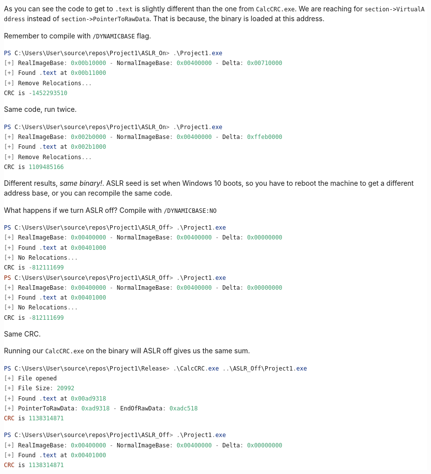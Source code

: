 As you can see the code to get to `.text` is slightly different than the one from `CalcCRC.exe`. We are reaching for `section->VirtualAddress` instead of `section->PointerToRawData`. That is because, the binary is loaded at this address.

Remember to compile with `/DYNAMICBASE` flag. 

```powershell
PS C:\Users\User\source\repos\Project1\ASLR_On> .\Project1.exe
[+] RealImageBase: 0x00b10000 - NormalImageBase: 0x00400000 - Delta: 0x00710000
[+] Found .text at 0x00b11000
[+] Remove Relocations...
CRC is -1452293510
```

Same code, run twice.

```powershell
PS C:\Users\User\source\repos\Project1\ASLR_On> .\Project1.exe
[+] RealImageBase: 0x002b0000 - NormalImageBase: 0x00400000 - Delta: 0xffeb0000
[+] Found .text at 0x002b1000
[+] Remove Relocations...
CRC is 1109485166
```

Different results, *same binary!*. ASLR seed is set when Windows 10 boots, so you have to reboot the machine to get a different address base, or you can recompile the same code.

What happens if we turn ASLR off? Compile with `/DYNAMICBASE:NO`

```powershell
PS C:\Users\User\source\repos\Project1\ASLR_Off> .\Project1.exe
[+] RealImageBase: 0x00400000 - NormalImageBase: 0x00400000 - Delta: 0x00000000
[+] Found .text at 0x00401000
[+] No Relocations...
CRC is -812111699
PS C:\Users\User\source\repos\Project1\ASLR_Off> .\Project1.exe
[+] RealImageBase: 0x00400000 - NormalImageBase: 0x00400000 - Delta: 0x00000000
[+] Found .text at 0x00401000
[+] No Relocations...
CRC is -812111699
```

Same CRC.

Running our `CalcCRC.exe` on the binary will ASLR off gives us the same sum.

```powershell
PS C:\Users\User\source\repos\Project1\Release> .\CalcCRC.exe ..\ASLR_Off\Project1.exe
[+] File opened
[+] File Size: 20992
[+] Found .text at 0x00ad9318
[+] PointerToRawData: 0xad9318 - EndOfRawData: 0xadc518
CRC is 1138314871
```



```powershell
PS C:\Users\User\source\repos\Project1\ASLR_Off> .\Project1.exe
[+] RealImageBase: 0x00400000 - NormalImageBase: 0x00400000 - Delta: 0x00000000
[+] Found .text at 0x00401000
CRC is 1138314871
```
